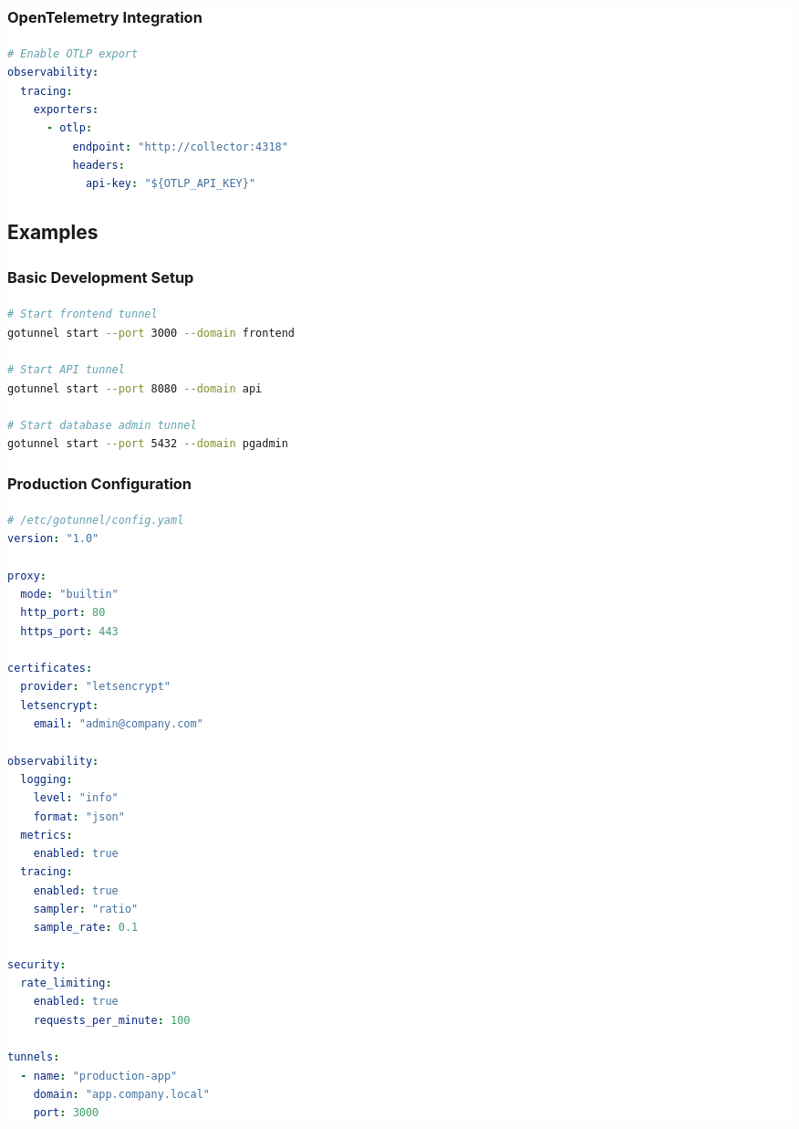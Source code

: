 ### OpenTelemetry Integration

```yaml
# Enable OTLP export
observability:
  tracing:
    exporters:
      - otlp:
          endpoint: "http://collector:4318"
          headers:
            api-key: "${OTLP_API_KEY}"
```

## Examples

### Basic Development Setup

```bash
# Start frontend tunnel
gotunnel start --port 3000 --domain frontend

# Start API tunnel
gotunnel start --port 8080 --domain api

# Start database admin tunnel
gotunnel start --port 5432 --domain pgadmin
```

### Production Configuration

```yaml
# /etc/gotunnel/config.yaml
version: "1.0"

proxy:
  mode: "builtin"
  http_port: 80
  https_port: 443

certificates:
  provider: "letsencrypt"
  letsencrypt:
    email: "admin@company.com"

observability:
  logging:
    level: "info"
    format: "json"
  metrics:
    enabled: true
  tracing:
    enabled: true
    sampler: "ratio"
    sample_rate: 0.1

security:
  rate_limiting:
    enabled: true
    requests_per_minute: 100

tunnels:
  - name: "production-app"
    domain: "app.company.local"
    port: 3000
```